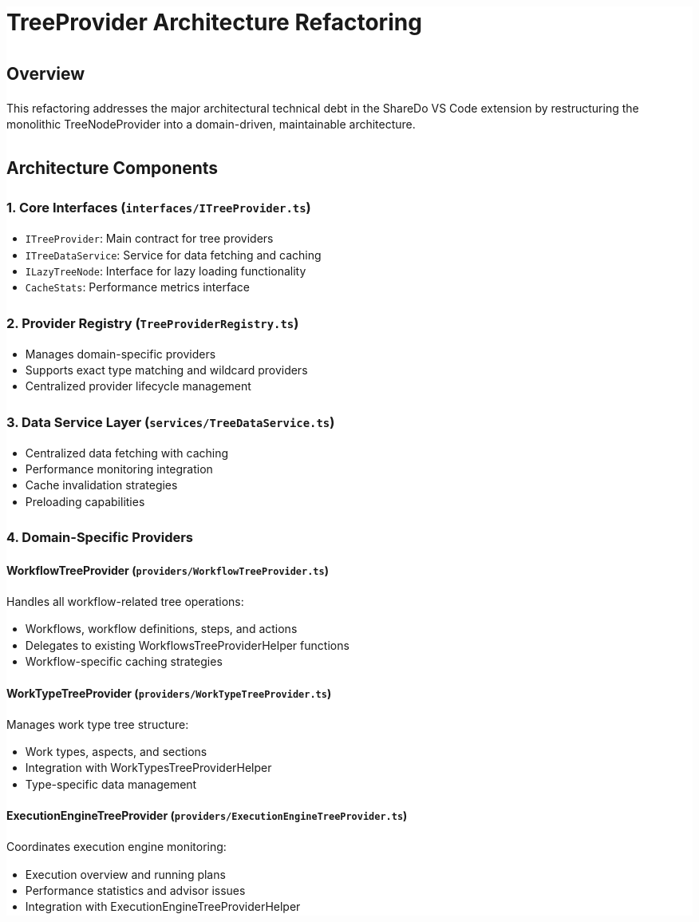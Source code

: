 # TreeProvider Architecture Refactoring

## Overview

This refactoring addresses the major architectural technical debt in the ShareDo VS Code extension by restructuring the monolithic TreeNodeProvider into a domain-driven, maintainable architecture.

## Architecture Components

### 1. Core Interfaces (`interfaces/ITreeProvider.ts`)
- `ITreeProvider`: Main contract for tree providers
- `ITreeDataService`: Service for data fetching and caching
- `ILazyTreeNode`: Interface for lazy loading functionality
- `CacheStats`: Performance metrics interface

### 2. Provider Registry (`TreeProviderRegistry.ts`)
- Manages domain-specific providers
- Supports exact type matching and wildcard providers
- Centralized provider lifecycle management

### 3. Data Service Layer (`services/TreeDataService.ts`)
- Centralized data fetching with caching
- Performance monitoring integration
- Cache invalidation strategies
- Preloading capabilities

### 4. Domain-Specific Providers

#### WorkflowTreeProvider (`providers/WorkflowTreeProvider.ts`)
Handles all workflow-related tree operations:
- Workflows, workflow definitions, steps, and actions
- Delegates to existing WorkflowsTreeProviderHelper functions
- Workflow-specific caching strategies

#### WorkTypeTreeProvider (`providers/WorkTypeTreeProvider.ts`)
Manages work type tree structure:
- Work types, aspects, and sections
- Integration with WorkTypesTreeProviderHelper
- Type-specific data management

#### ExecutionEngineTreeProvider (`providers/ExecutionEngineTreeProvider.ts`)
Coordinates execution engine monitoring:
- Execution overview and running plans
- Performance statistics and advisor issues
- Integration with ExecutionEngineTreeProviderHelper
